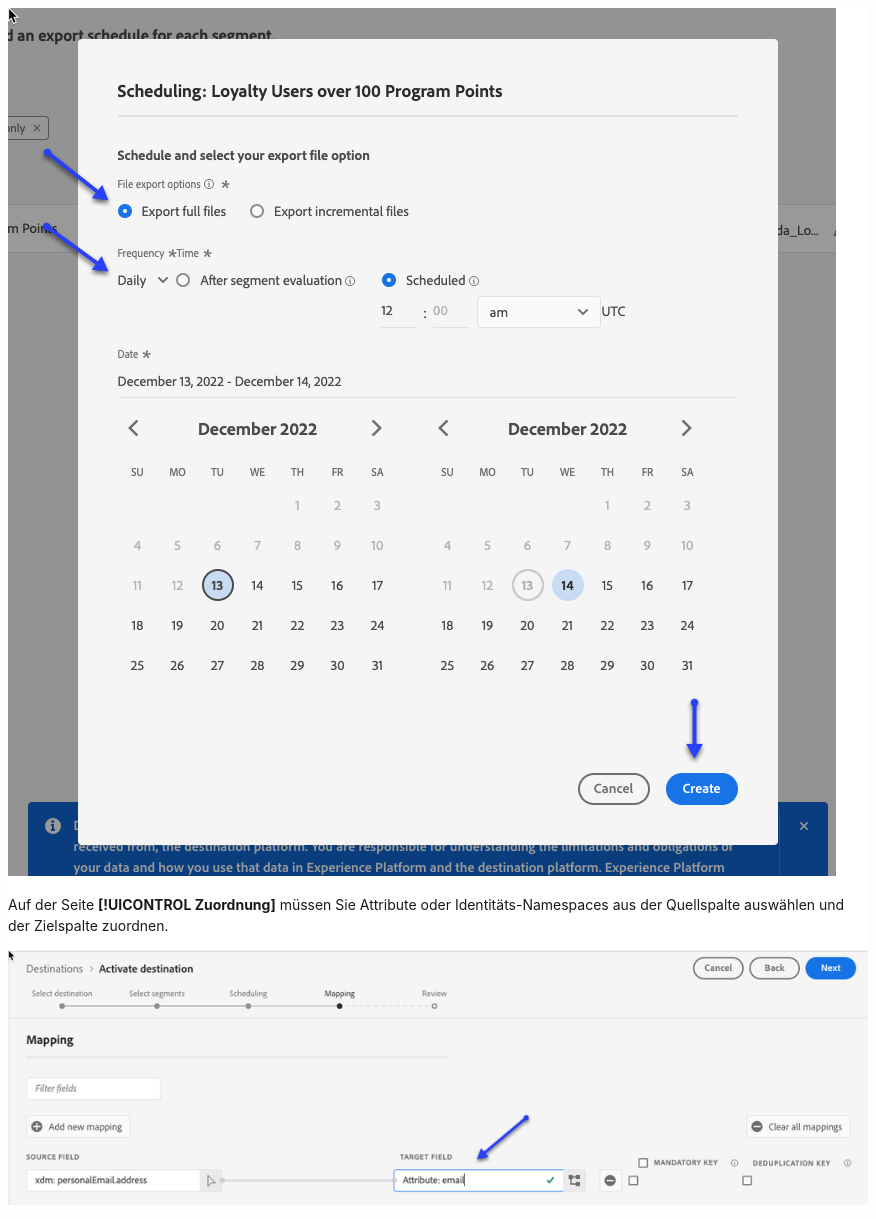 ![Screenshot der Platform-Benutzeroberfläche zur Planung der Aktivierung der Zielgruppe.](/help/destinations/assets/catalog/advertising/tradedesk/schedulesegment2.png)

Auf der Seite **[!UICONTROL Zuordnung]** müssen Sie Attribute oder Identitäts-Namespaces aus der Quellspalte auswählen und der Zielspalte zuordnen.

![Screenshot der Platform-Benutzeroberfläche zur Zuordnung der Zielgruppenaktivierung.](/help/destinations/assets/catalog/advertising/tradedesk/mappingsegment1.png)
